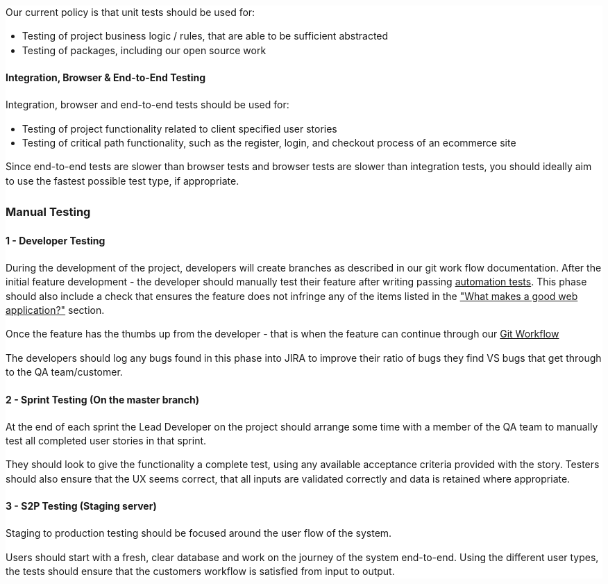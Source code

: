 Our current policy is that unit tests should be used for:

* Testing of project business logic / rules, that are able to be sufficient abstracted
* Testing of packages, including our open source work

#### Integration, Browser &amp; End-to-End Testing

Integration, browser and end-to-end tests should be used for:

* Testing of project functionality related to client specified user stories
* Testing of critical path functionality, such as the register, login, and checkout process of an
ecommerce site

Since end-to-end tests are slower than browser tests and browser tests are slower than integration 
tests, you should ideally aim to use the fastest possible test type, if appropriate.
### Manual Testing
#### 1 - Developer Testing
During the development of the project, developers will create branches as described in our git work flow documentation.
After the initial feature development - the developer should manually test their feature after writing passing 
[automation tests](#automated-testing). This phase should also include a check that ensures the feature does not infringe
any of the items listed in the ["What makes a good web application?"](#what-makes-a-good-web-application) section. 

Once the feature has the thumbs up from the developer - that is when the feature can continue through our 
[Git Workflow](/devops/git/workflow.html)

The developers should log any bugs found in this phase into JIRA to improve their ratio of bugs they find VS bugs that
get through to the QA team/customer. 

#### 2 - Sprint Testing (On the master branch)
At the end of each sprint the Lead Developer on the project should arrange some time with a member of the QA team to 
manually test all completed user stories in that sprint.

They should look to give the functionality a complete test, using any available acceptance criteria provided with the 
story. Testers should also ensure that the UX seems correct, that all inputs are validated correctly and data is
retained where appropriate.

#### 3 - S2P Testing (Staging server) 
Staging to production testing should be focused around the user flow of the system. 

Users should start with a fresh, clear database and work on the journey of the system end-to-end. Using the different 
user types, the tests should ensure that the customers workflow is satisfied from input to output.
